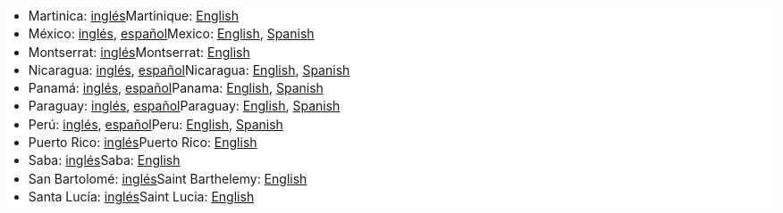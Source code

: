 - <span data-ttu-id="98eaa-144">Martinica: [inglés](http://download.microsoft.com/download/2/C/8/2C8CAC17-FCE7-4F51-9556-4D77C7022DF5/MCA2017Agr_LatAm_ExBRA_ENG_Sep20172_CR.pdf)</span><span class="sxs-lookup"><span data-stu-id="98eaa-144">Martinique: [English](http://download.microsoft.com/download/2/C/8/2C8CAC17-FCE7-4F51-9556-4D77C7022DF5/MCA2017Agr_LatAm_ExBRA_ENG_Sep20172_CR.pdf)</span></span>
- <span data-ttu-id="98eaa-145">México: [inglés](http://download.microsoft.com/download/2/C/8/2C8CAC17-FCE7-4F51-9556-4D77C7022DF5/MCA2017Agr_LatAm_ExBRA_ENG_Sep20172_CR.pdf), [español](http://download.microsoft.com/download/2/C/8/2C8CAC17-FCE7-4F51-9556-4D77C7022DF5/MCA2017Agr_LatAm_ExBRA_SPA_Sep20172_CR.pdf)</span><span class="sxs-lookup"><span data-stu-id="98eaa-145">Mexico: [English](http://download.microsoft.com/download/2/C/8/2C8CAC17-FCE7-4F51-9556-4D77C7022DF5/MCA2017Agr_LatAm_ExBRA_ENG_Sep20172_CR.pdf), [Spanish](http://download.microsoft.com/download/2/C/8/2C8CAC17-FCE7-4F51-9556-4D77C7022DF5/MCA2017Agr_LatAm_ExBRA_SPA_Sep20172_CR.pdf)</span></span>
- <span data-ttu-id="98eaa-146">Montserrat: [inglés](http://download.microsoft.com/download/2/C/8/2C8CAC17-FCE7-4F51-9556-4D77C7022DF5/MCA2017Agr_LatAm_ExBRA_ENG_Sep20172_CR.pdf)</span><span class="sxs-lookup"><span data-stu-id="98eaa-146">Montserrat: [English](http://download.microsoft.com/download/2/C/8/2C8CAC17-FCE7-4F51-9556-4D77C7022DF5/MCA2017Agr_LatAm_ExBRA_ENG_Sep20172_CR.pdf)</span></span>
- <span data-ttu-id="98eaa-147">Nicaragua: [inglés](http://download.microsoft.com/download/2/C/8/2C8CAC17-FCE7-4F51-9556-4D77C7022DF5/MCA2017Agr_LatAm_ExBRA_ENG_Sep20172_CR.pdf), [español](http://download.microsoft.com/download/2/C/8/2C8CAC17-FCE7-4F51-9556-4D77C7022DF5/MCA2017Agr_LatAm_ExBRA_SPA_Sep20172_CR.pdf)</span><span class="sxs-lookup"><span data-stu-id="98eaa-147">Nicaragua: [English](http://download.microsoft.com/download/2/C/8/2C8CAC17-FCE7-4F51-9556-4D77C7022DF5/MCA2017Agr_LatAm_ExBRA_ENG_Sep20172_CR.pdf), [Spanish](http://download.microsoft.com/download/2/C/8/2C8CAC17-FCE7-4F51-9556-4D77C7022DF5/MCA2017Agr_LatAm_ExBRA_SPA_Sep20172_CR.pdf)</span></span>
- <span data-ttu-id="98eaa-148">Panamá: [inglés](http://download.microsoft.com/download/2/C/8/2C8CAC17-FCE7-4F51-9556-4D77C7022DF5/MCA2017Agr_LatAm_ExBRA_ENG_Sep20172_CR.pdf), [español](http://download.microsoft.com/download/2/C/8/2C8CAC17-FCE7-4F51-9556-4D77C7022DF5/MCA2017Agr_LatAm_ExBRA_SPA_Sep20172_CR.pdf)</span><span class="sxs-lookup"><span data-stu-id="98eaa-148">Panama: [English](http://download.microsoft.com/download/2/C/8/2C8CAC17-FCE7-4F51-9556-4D77C7022DF5/MCA2017Agr_LatAm_ExBRA_ENG_Sep20172_CR.pdf), [Spanish](http://download.microsoft.com/download/2/C/8/2C8CAC17-FCE7-4F51-9556-4D77C7022DF5/MCA2017Agr_LatAm_ExBRA_SPA_Sep20172_CR.pdf)</span></span>
- <span data-ttu-id="98eaa-149">Paraguay: [inglés](http://download.microsoft.com/download/2/C/8/2C8CAC17-FCE7-4F51-9556-4D77C7022DF5/MCA2017Agr_LatAm_ExBRA_ENG_Sep20172_CR.pdf), [español](http://download.microsoft.com/download/2/C/8/2C8CAC17-FCE7-4F51-9556-4D77C7022DF5/MCA2017Agr_LatAm_ExBRA_SPA_Sep20172_CR.pdf)</span><span class="sxs-lookup"><span data-stu-id="98eaa-149">Paraguay: [English](http://download.microsoft.com/download/2/C/8/2C8CAC17-FCE7-4F51-9556-4D77C7022DF5/MCA2017Agr_LatAm_ExBRA_ENG_Sep20172_CR.pdf), [Spanish](http://download.microsoft.com/download/2/C/8/2C8CAC17-FCE7-4F51-9556-4D77C7022DF5/MCA2017Agr_LatAm_ExBRA_SPA_Sep20172_CR.pdf)</span></span>
- <span data-ttu-id="98eaa-150">Perú: [inglés](http://download.microsoft.com/download/2/C/8/2C8CAC17-FCE7-4F51-9556-4D77C7022DF5/MCA2017Agr_LatAm_ExBRA_ENG_Sep20172_CR.pdf), [español](http://download.microsoft.com/download/2/C/8/2C8CAC17-FCE7-4F51-9556-4D77C7022DF5/MCA2017Agr_LatAm_ExBRA_SPA_Sep20172_CR.pdf)</span><span class="sxs-lookup"><span data-stu-id="98eaa-150">Peru: [English](http://download.microsoft.com/download/2/C/8/2C8CAC17-FCE7-4F51-9556-4D77C7022DF5/MCA2017Agr_LatAm_ExBRA_ENG_Sep20172_CR.pdf), [Spanish](http://download.microsoft.com/download/2/C/8/2C8CAC17-FCE7-4F51-9556-4D77C7022DF5/MCA2017Agr_LatAm_ExBRA_SPA_Sep20172_CR.pdf)</span></span>
- <span data-ttu-id="98eaa-151">Puerto Rico: [inglés](http://download.microsoft.com/download/2/C/8/2C8CAC17-FCE7-4F51-9556-4D77C7022DF5/MCA2017Agr_LatAm_ExBRA_ENG_Sep20172_CR.pdf)</span><span class="sxs-lookup"><span data-stu-id="98eaa-151">Puerto Rico: [English](http://download.microsoft.com/download/2/C/8/2C8CAC17-FCE7-4F51-9556-4D77C7022DF5/MCA2017Agr_LatAm_ExBRA_ENG_Sep20172_CR.pdf)</span></span>
- <span data-ttu-id="98eaa-152">Saba: [inglés](http://download.microsoft.com/download/2/C/8/2C8CAC17-FCE7-4F51-9556-4D77C7022DF5/MCA2017Agr_LatAm_ExBRA_ENG_Sep20172_CR.pdf)</span><span class="sxs-lookup"><span data-stu-id="98eaa-152">Saba: [English](http://download.microsoft.com/download/2/C/8/2C8CAC17-FCE7-4F51-9556-4D77C7022DF5/MCA2017Agr_LatAm_ExBRA_ENG_Sep20172_CR.pdf)</span></span>
- <span data-ttu-id="98eaa-153">San Bartolomé: [inglés](http://download.microsoft.com/download/2/C/8/2C8CAC17-FCE7-4F51-9556-4D77C7022DF5/MCA2017Agr_LatAm_ExBRA_ENG_Sep20172_CR.pdf)</span><span class="sxs-lookup"><span data-stu-id="98eaa-153">Saint Barthelemy: [English](http://download.microsoft.com/download/2/C/8/2C8CAC17-FCE7-4F51-9556-4D77C7022DF5/MCA2017Agr_LatAm_ExBRA_ENG_Sep20172_CR.pdf)</span></span>
- <span data-ttu-id="98eaa-154">Santa Lucía: [inglés](http://download.microsoft.com/download/2/C/8/2C8CAC17-FCE7-4F51-9556-4D77C7022DF5/MCA2017Agr_LatAm_ExBRA_ENG_Sep20172_CR.pdf)</span><span class="sxs-lookup"><span data-stu-id="98eaa-154">Saint Lucia: [English](http://download.microsoft.com/download/2/C/8/2C8CAC17-FCE7-4F51-9556-4D77C7022DF5/MCA2017Agr_LatAm_ExBRA_ENG_Sep20172_CR.pdf)</span></span>